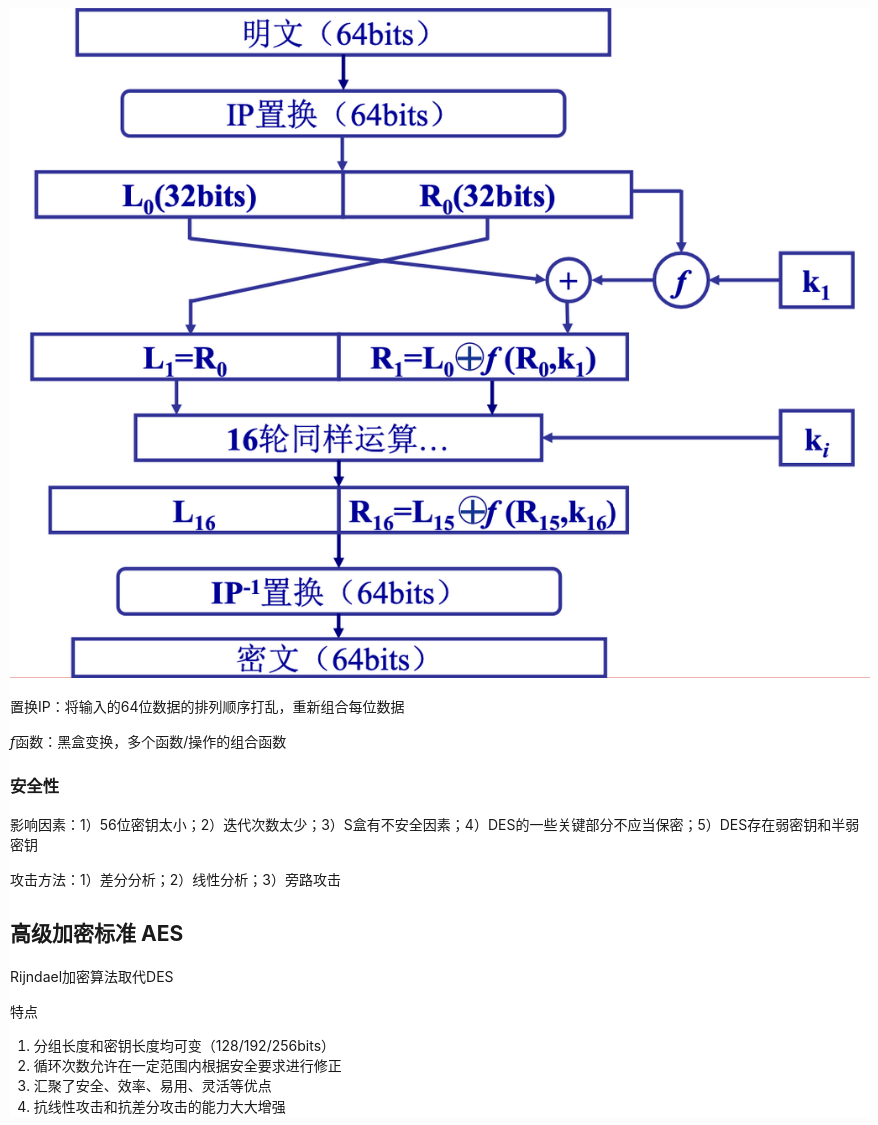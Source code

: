 ![des_structure](assets/des_structure.png)

置换IP：将输入的64位数据的排列顺序打乱，重新组合每位数据

$f$函数：黑盒变换，多个函数/操作的组合函数

### 安全性

影响因素：1）56位密钥太小；2）迭代次数太少；3）S盒有不安全因素；4）DES的一些关键部分不应当保密；5）DES存在弱密钥和半弱密钥

攻击方法：1）差分分析；2）线性分析；3）旁路攻击

## 高级加密标准 AES

Rijndael加密算法取代DES

特点

1. 分组长度和密钥长度均可变（128/192/256bits）
2. 循环次数允许在一定范围内根据安全要求进行修正
3. 汇聚了安全、效率、易用、灵活等优点
4. 抗线性攻击和抗差分攻击的能力大大增强
